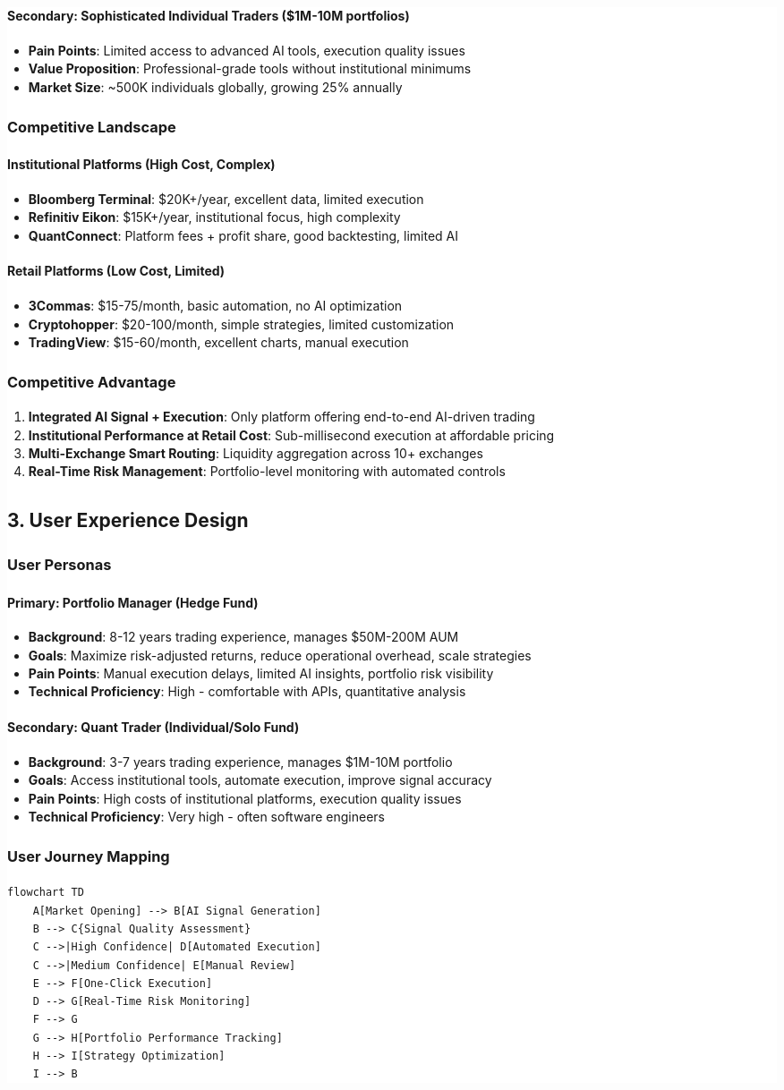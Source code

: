 #### Secondary: Sophisticated Individual Traders ($1M-10M portfolios)
- **Pain Points**: Limited access to advanced AI tools, execution quality issues
- **Value Proposition**: Professional-grade tools without institutional minimums
- **Market Size**: ~500K individuals globally, growing 25% annually

### Competitive Landscape

#### Institutional Platforms (High Cost, Complex)
- **Bloomberg Terminal**: $20K+/year, excellent data, limited execution
- **Refinitiv Eikon**: $15K+/year, institutional focus, high complexity
- **QuantConnect**: Platform fees + profit share, good backtesting, limited AI

#### Retail Platforms (Low Cost, Limited)
- **3Commas**: $15-75/month, basic automation, no AI optimization
- **Cryptohopper**: $20-100/month, simple strategies, limited customization
- **TradingView**: $15-60/month, excellent charts, manual execution

### Competitive Advantage
1. **Integrated AI Signal + Execution**: Only platform offering end-to-end AI-driven trading
2. **Institutional Performance at Retail Cost**: Sub-millisecond execution at affordable pricing
3. **Multi-Exchange Smart Routing**: Liquidity aggregation across 10+ exchanges
4. **Real-Time Risk Management**: Portfolio-level monitoring with automated controls

## 3. User Experience Design

### User Personas

#### Primary: Portfolio Manager (Hedge Fund)
- **Background**: 8-12 years trading experience, manages $50M-200M AUM
- **Goals**: Maximize risk-adjusted returns, reduce operational overhead, scale strategies
- **Pain Points**: Manual execution delays, limited AI insights, portfolio risk visibility
- **Technical Proficiency**: High - comfortable with APIs, quantitative analysis

#### Secondary: Quant Trader (Individual/Solo Fund)
- **Background**: 3-7 years trading experience, manages $1M-10M portfolio
- **Goals**: Access institutional tools, automate execution, improve signal accuracy
- **Pain Points**: High costs of institutional platforms, execution quality issues
- **Technical Proficiency**: Very high - often software engineers

### User Journey Mapping

```mermaid
flowchart TD
    A[Market Opening] --> B[AI Signal Generation]
    B --> C{Signal Quality Assessment}
    C -->|High Confidence| D[Automated Execution]
    C -->|Medium Confidence| E[Manual Review]
    E --> F[One-Click Execution]
    D --> G[Real-Time Risk Monitoring]
    F --> G
    G --> H[Portfolio Performance Tracking]
    H --> I[Strategy Optimization]
    I --> B
```
